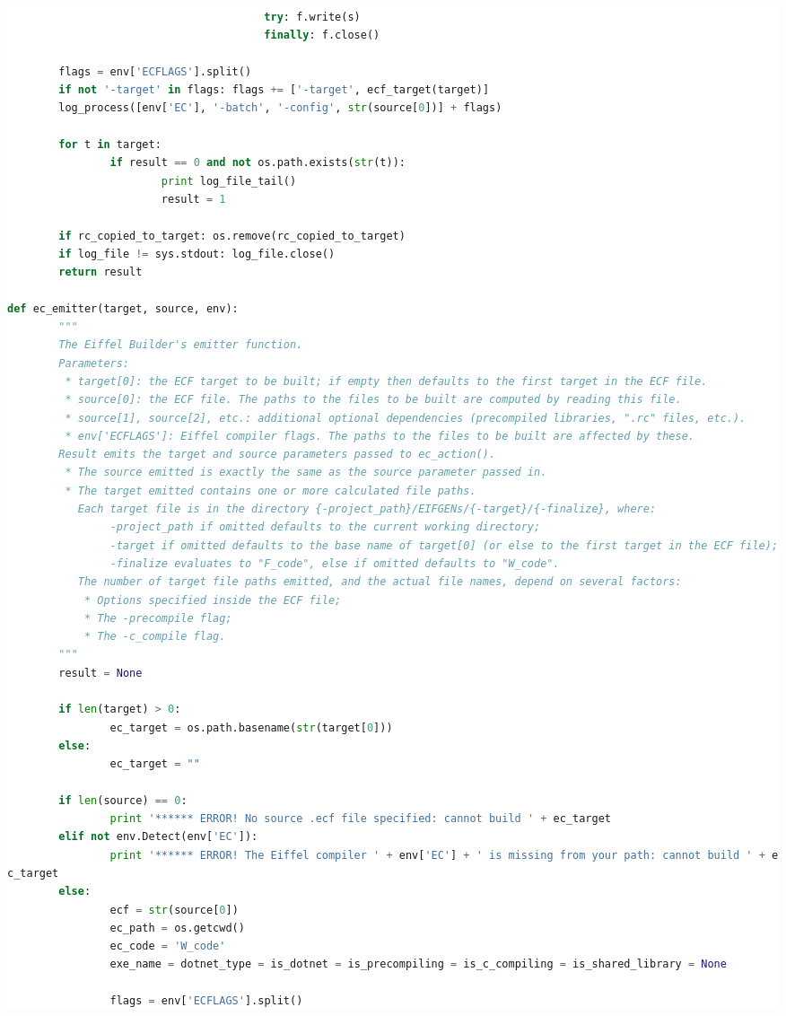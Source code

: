 ```python
                                        try: f.write(s)
                                        finally: f.close()

        flags = env['ECFLAGS'].split()
        if not '-target' in flags: flags += ['-target', ecf_target(target)]
        log_process([env['EC'], '-batch', '-config', str(source[0])] + flags)

        for t in target:
                if result == 0 and not os.path.exists(str(t)):
                        print log_file_tail()
                        result = 1

        if rc_copied_to_target: os.remove(rc_copied_to_target)
        if log_file != sys.stdout: log_file.close()
        return result

def ec_emitter(target, source, env):
        """
        The Eiffel Builder's emitter function.
        Parameters:
         * target[0]: the ECF target to be built; if empty then defaults to the first target in the ECF file.
         * source[0]: the ECF file. The paths to the files to be built are computed by reading this file.
         * source[1], source[2], etc.: additional optional dependencies (precompiled libraries, ".rc" files, etc.).
         * env['ECFLAGS']: Eiffel compiler flags. The paths to the files to be built are affected by these.
        Result emits the target and source parameters passed to ec_action().
         * The source emitted is exactly the same as the source parameter passed in.
         * The target emitted contains one or more calculated file paths.
           Each target file is in the directory {-project_path}/EIFGENs/{-target}/{-finalize}, where:
                -project_path if omitted defaults to the current working directory;
                -target if omitted defaults to the base name of target[0] (or else to the first target in the ECF file);
                -finalize evaluates to "F_code", else if omitted defaults to "W_code".
           The number of target file paths emitted, and the actual file names, depend on several factors:
            * Options specified inside the ECF file;
            * The -precompile flag;
            * The -c_compile flag.
        """
        result = None

        if len(target) > 0:
                ec_target = os.path.basename(str(target[0]))
        else:
                ec_target = ""

        if len(source) == 0:
                print '****** ERROR! No source .ecf file specified: cannot build ' + ec_target
        elif not env.Detect(env['EC']):
                print '****** ERROR! The Eiffel compiler ' + env['EC'] + ' is missing from your path: cannot build ' + ec_target
        else:
                ecf = str(source[0])
                ec_path = os.getcwd()
                ec_code = 'W_code'
                exe_name = dotnet_type = is_dotnet = is_precompiling = is_c_compiling = is_shared_library = None

                flags = env['ECFLAGS'].split()
```